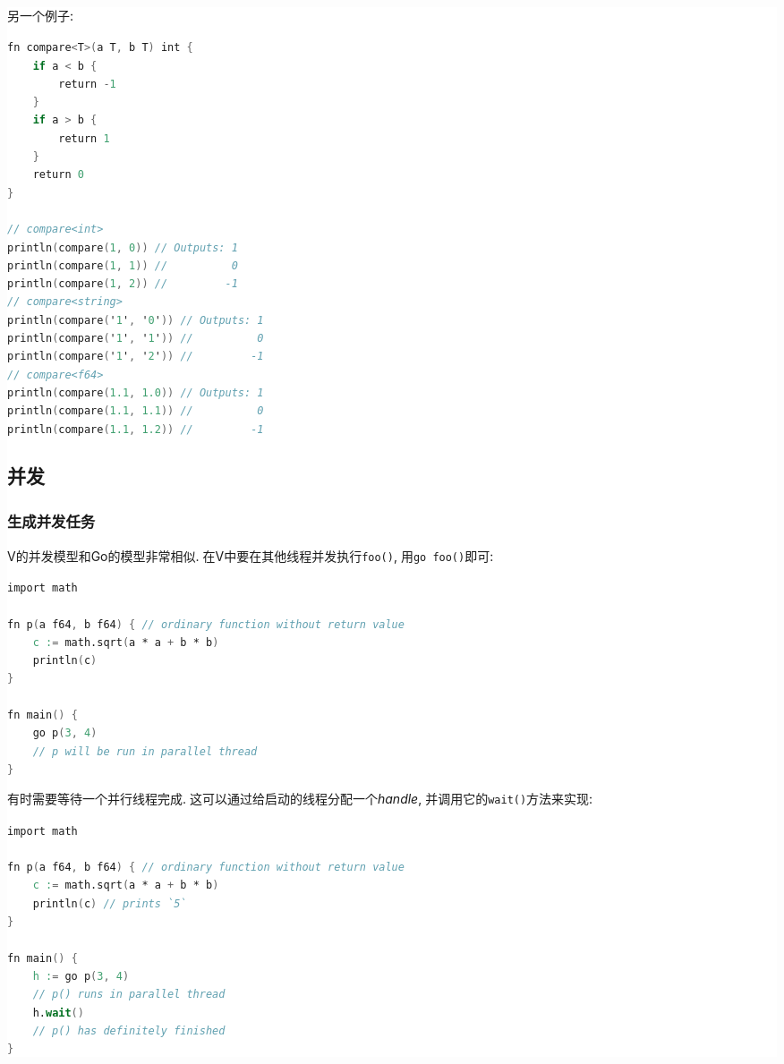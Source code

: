 另一个例子:
```v
fn compare<T>(a T, b T) int {
	if a < b {
		return -1
	}
	if a > b {
		return 1
	}
	return 0
}

// compare<int>
println(compare(1, 0)) // Outputs: 1
println(compare(1, 1)) //          0
println(compare(1, 2)) //         -1
// compare<string>
println(compare('1', '0')) // Outputs: 1
println(compare('1', '1')) //          0
println(compare('1', '2')) //         -1
// compare<f64>
println(compare(1.1, 1.0)) // Outputs: 1
println(compare(1.1, 1.1)) //          0
println(compare(1.1, 1.2)) //         -1
```


## 并发
### 生成并发任务
V的并发模型和Go的模型非常相似. 在V中要在其他线程并发执行`foo()`, 用`go foo()`即可:

```v
import math

fn p(a f64, b f64) { // ordinary function without return value
	c := math.sqrt(a * a + b * b)
	println(c)
}

fn main() {
	go p(3, 4)
	// p will be run in parallel thread
}
```

有时需要等待一个并行线程完成. 这可以通过给启动的线程分配一个*handle*, 并调用它的`wait()`方法来实现:

```v
import math

fn p(a f64, b f64) { // ordinary function without return value
	c := math.sqrt(a * a + b * b)
	println(c) // prints `5`
}

fn main() {
	h := go p(3, 4)
	// p() runs in parallel thread
	h.wait()
	// p() has definitely finished
}
```
